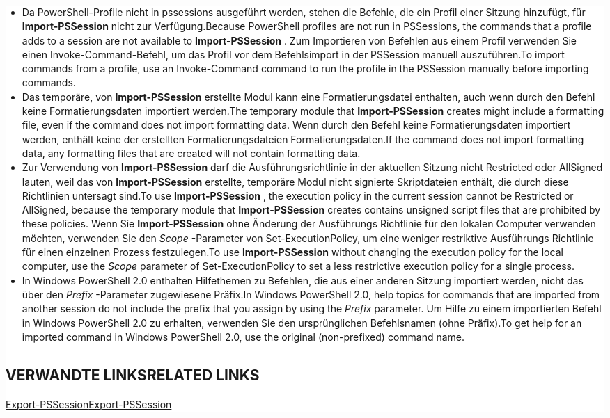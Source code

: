 * <span data-ttu-id="76d63-305">Da PowerShell-Profile nicht in pssessions ausgeführt werden, stehen die Befehle, die ein Profil einer Sitzung hinzufügt, für **Import-PSSession** nicht zur Verfügung.</span><span class="sxs-lookup"><span data-stu-id="76d63-305">Because PowerShell profiles are not run in PSSessions, the commands that a profile adds to a session are not available to **Import-PSSession** .</span></span> <span data-ttu-id="76d63-306">Zum Importieren von Befehlen aus einem Profil verwenden Sie einen Invoke-Command-Befehl, um das Profil vor dem Befehlsimport in der PSSession manuell auszuführen.</span><span class="sxs-lookup"><span data-stu-id="76d63-306">To import commands from a profile, use an Invoke-Command command to run the profile in the PSSession manually before importing commands.</span></span>
* <span data-ttu-id="76d63-307">Das temporäre, von **Import-PSSession** erstellte Modul kann eine Formatierungsdatei enthalten, auch wenn durch den Befehl keine Formatierungsdaten importiert werden.</span><span class="sxs-lookup"><span data-stu-id="76d63-307">The temporary module that **Import-PSSession** creates might include a formatting file, even if the command does not import formatting data.</span></span> <span data-ttu-id="76d63-308">Wenn durch den Befehl keine Formatierungsdaten importiert werden, enthält keine der erstellten Formatierungsdateien Formatierungsdaten.</span><span class="sxs-lookup"><span data-stu-id="76d63-308">If the command does not import formatting data, any formatting files that are created will not contain formatting data.</span></span>
* <span data-ttu-id="76d63-309">Zur Verwendung von **Import-PSSession** darf die Ausführungsrichtlinie in der aktuellen Sitzung nicht Restricted oder AllSigned lauten, weil das von **Import-PSSession** erstellte, temporäre Modul nicht signierte Skriptdateien enthält, die durch diese Richtlinien untersagt sind.</span><span class="sxs-lookup"><span data-stu-id="76d63-309">To use **Import-PSSession** , the execution policy in the current session cannot be Restricted or AllSigned, because the temporary module that **Import-PSSession** creates contains unsigned script files that are prohibited by these policies.</span></span> <span data-ttu-id="76d63-310">Wenn Sie **Import-PSSession** ohne Änderung der Ausführungs Richtlinie für den lokalen Computer verwenden möchten, verwenden Sie den *Scope* -Parameter von Set-ExecutionPolicy, um eine weniger restriktive Ausführungs Richtlinie für einen einzelnen Prozess festzulegen.</span><span class="sxs-lookup"><span data-stu-id="76d63-310">To use **Import-PSSession** without changing the execution policy for the local computer, use the *Scope* parameter of Set-ExecutionPolicy to set a less restrictive execution policy for a single process.</span></span>
* <span data-ttu-id="76d63-311">In Windows PowerShell 2.0 enthalten Hilfethemen zu Befehlen, die aus einer anderen Sitzung importiert werden, nicht das über den *Prefix* -Parameter zugewiesene Präfix.</span><span class="sxs-lookup"><span data-stu-id="76d63-311">In Windows PowerShell 2.0, help topics for commands that are imported from another session do not include the prefix that you assign by using the *Prefix* parameter.</span></span> <span data-ttu-id="76d63-312">Um Hilfe zu einem importierten Befehl in Windows PowerShell 2.0 zu erhalten, verwenden Sie den ursprünglichen Befehlsnamen (ohne Präfix).</span><span class="sxs-lookup"><span data-stu-id="76d63-312">To get help for an imported command in Windows PowerShell 2.0, use the original (non-prefixed) command name.</span></span>

## <span data-ttu-id="76d63-313">VERWANDTE LINKS</span><span class="sxs-lookup"><span data-stu-id="76d63-313">RELATED LINKS</span></span>

[<span data-ttu-id="76d63-314">Export-PSSession</span><span class="sxs-lookup"><span data-stu-id="76d63-314">Export-PSSession</span></span>](Export-PSSession.md)

